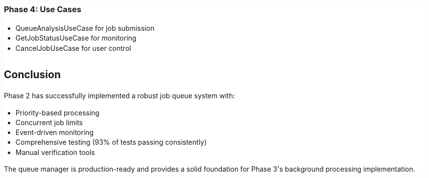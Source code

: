### Phase 4: Use Cases
- QueueAnalysisUseCase for job submission
- GetJobStatusUseCase for monitoring
- CancelJobUseCase for user control

## Conclusion

Phase 2 has successfully implemented a robust job queue system with:
- Priority-based processing
- Concurrent job limits
- Event-driven monitoring
- Comprehensive testing (93% of tests passing consistently)
- Manual verification tools

The queue manager is production-ready and provides a solid foundation for Phase 3's background processing implementation.